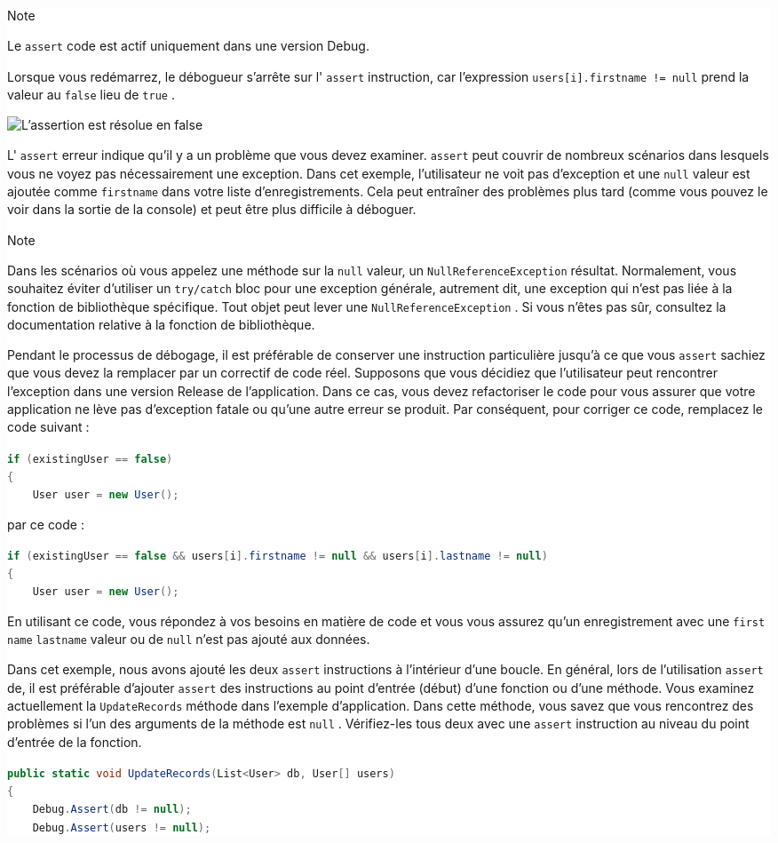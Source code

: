 > [!NOTE]
> Le `assert` code est actif uniquement dans une version Debug.

Lorsque vous redémarrez, le débogueur s’arrête sur l' `assert` instruction, car l’expression `users[i].firstname != null` prend la valeur au `false` lieu de `true` .

![L’assertion est résolue en false](../debugger/media/write-better-code-using-assert.png)

L' `assert` erreur indique qu’il y a un problème que vous devez examiner. `assert` peut couvrir de nombreux scénarios dans lesquels vous ne voyez pas nécessairement une exception. Dans cet exemple, l’utilisateur ne voit pas d’exception et une `null` valeur est ajoutée comme `firstname` dans votre liste d’enregistrements. Cela peut entraîner des problèmes plus tard (comme vous pouvez le voir dans la sortie de la console) et peut être plus difficile à déboguer.

> [!NOTE]
> Dans les scénarios où vous appelez une méthode sur la `null` valeur, un `NullReferenceException` résultat. Normalement, vous souhaitez éviter d’utiliser un `try/catch` bloc pour une exception générale, autrement dit, une exception qui n’est pas liée à la fonction de bibliothèque spécifique. Tout objet peut lever une `NullReferenceException` . Si vous n’êtes pas sûr, consultez la documentation relative à la fonction de bibliothèque.

Pendant le processus de débogage, il est préférable de conserver une instruction particulière jusqu’à ce que vous `assert` sachiez que vous devez la remplacer par un correctif de code réel. Supposons que vous décidiez que l’utilisateur peut rencontrer l’exception dans une version Release de l’application. Dans ce cas, vous devez refactoriser le code pour vous assurer que votre application ne lève pas d’exception fatale ou qu’une autre erreur se produit. Par conséquent, pour corriger ce code, remplacez le code suivant :

```csharp
if (existingUser == false)
{
    User user = new User();
```

par ce code :

```csharp
if (existingUser == false && users[i].firstname != null && users[i].lastname != null)
{
    User user = new User();
```

En utilisant ce code, vous répondez à vos besoins en matière de code et vous vous assurez qu’un enregistrement avec une `firstname` `lastname` valeur ou de `null` n’est pas ajouté aux données.

Dans cet exemple, nous avons ajouté les deux `assert` instructions à l’intérieur d’une boucle. En général, lors de l’utilisation `assert` de, il est préférable d’ajouter `assert` des instructions au point d’entrée (début) d’une fonction ou d’une méthode. Vous examinez actuellement la `UpdateRecords` méthode dans l’exemple d’application. Dans cette méthode, vous savez que vous rencontrez des problèmes si l’un des arguments de la méthode est `null` . Vérifiez-les tous deux avec une `assert` instruction au niveau du point d’entrée de la fonction.

```csharp
public static void UpdateRecords(List<User> db, User[] users)
{
    Debug.Assert(db != null);
    Debug.Assert(users != null);
```
